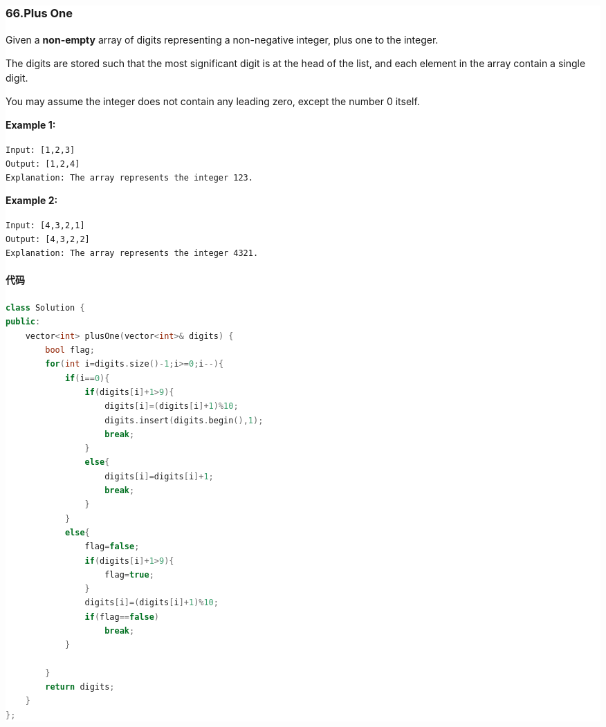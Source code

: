 ### 66.Plus One

Given a **non-empty** array of digits representing a non-negative integer, plus one to the integer.

The digits are stored such that the most significant digit is at the head of the list, and each element in the array contain a single digit.

You may assume the integer does not contain any leading zero, except the number 0 itself.

**Example 1:**

```
Input: [1,2,3]
Output: [1,2,4]
Explanation: The array represents the integer 123.

```

**Example 2:**

```
Input: [4,3,2,1]
Output: [4,3,2,2]
Explanation: The array represents the integer 4321.
```

#### 代码

```cpp
class Solution {
public:
    vector<int> plusOne(vector<int>& digits) {
        bool flag;
        for(int i=digits.size()-1;i>=0;i--){
            if(i==0){
                if(digits[i]+1>9){
                    digits[i]=(digits[i]+1)%10;
                    digits.insert(digits.begin(),1);
                    break;
                }
                else{
                    digits[i]=digits[i]+1;
                    break;
                }    
            }
            else{
                flag=false;
                if(digits[i]+1>9){
                    flag=true;
                }
                digits[i]=(digits[i]+1)%10;
                if(flag==false)
                    break;
            }
               
        }
        return digits;
    }
};
```
